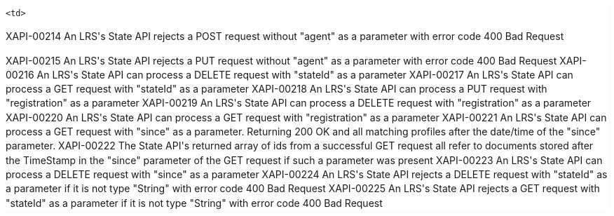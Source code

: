     <td>
XAPI-00214</td>
    <td>An LRS's State API rejects a POST request without "agent" as a parameter with error code 400 Bad Request</td>
  </tr>
  <tr>
    <td>
XAPI-00215</td>
    <td>An LRS's State API rejects a PUT request without "agent" as a parameter with error code 400 Bad Request</td>
  </tr>
  <tr>
    <td>
XAPI-00216</td>
    <td>An LRS's State API can process a DELETE request with "stateId" as a parameter</td>
  </tr>
  <tr>
    <td>
XAPI-00217</td>
    <td>An LRS's State API can process a GET request with "stateId" as a parameter</td>
  </tr>
  <tr>
    <td>
XAPI-00218</td>
    <td>An LRS's State API can process a PUT request with "registration" as a parameter </td>
  </tr>
  <tr>
    <td>
XAPI-00219</td>
    <td>An LRS's State API can process a DELETE request with "registration" as a parameter</td>
  </tr>
  <tr>
    <td>XAPI-00220</td>
    <td>An LRS's State API can process a GET request with "registration" as a parameter </td>
  </tr>
  <tr>
    <td>
XAPI-00221</td>
    <td>An LRS's State API can process a GET request with "since" as a parameter. Returning 200 OK and  all matching profiles after the date/time of the "since" parameter. </td>
  </tr>
  <tr>
    <td>XAPI-00222</td>
    <td>The State API's returned array of ids from a successful GET request all refer to documents stored after the TimeStamp in the "since" parameter of the GET request if such a parameter was present </td>
  </tr>
  <tr>
    <td>XAPI-00223</td>
    <td>An LRS's State API can process a DELETE request with "since" as a parameter </td>
  </tr>
  <tr>
    <td>
XAPI-00224</td>
    <td>An LRS's State API rejects a DELETE request with "stateId" as a parameter if it is not type "String" with error code 400 Bad Request </td>
  </tr>
  <tr>
    <td>
XAPI-00225</td>
    <td>An LRS's State API rejects a GET request with "stateId" as a parameter if it is not type "String" with error code 400 Bad Request </td>
  </tr>
  <tr>